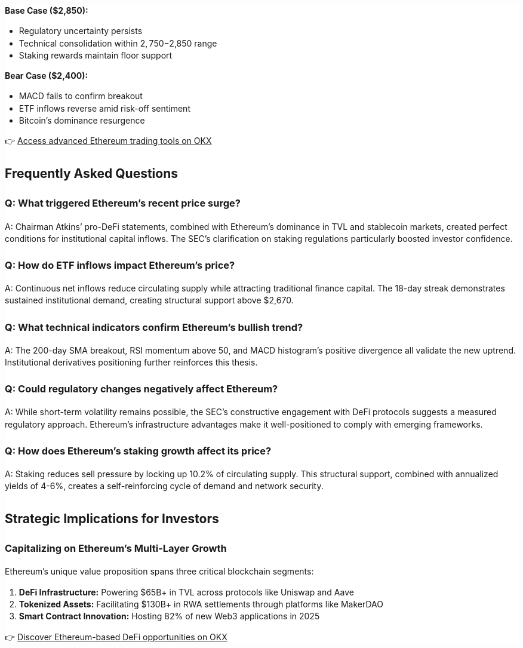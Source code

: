 **Base Case ($2,850):**  
- Regulatory uncertainty persists  
- Technical consolidation within $2,750-$2,850 range  
- Staking rewards maintain floor support  

**Bear Case ($2,400):**  
- MACD fails to confirm breakout  
- ETF inflows reverse amid risk-off sentiment  
- Bitcoin’s dominance resurgence  

👉 [Access advanced Ethereum trading tools on OKX](https://bit.ly/okx-bonus)  

## Frequently Asked Questions  

### **Q: What triggered Ethereum’s recent price surge?**  
A: Chairman Atkins’ pro-DeFi statements, combined with Ethereum’s dominance in TVL and stablecoin markets, created perfect conditions for institutional capital inflows. The SEC’s clarification on staking regulations particularly boosted investor confidence.  

### **Q: How do ETF inflows impact Ethereum’s price?**  
A: Continuous net inflows reduce circulating supply while attracting traditional finance capital. The 18-day streak demonstrates sustained institutional demand, creating structural support above $2,670.  

### **Q: What technical indicators confirm Ethereum’s bullish trend?**  
A: The 200-day SMA breakout, RSI momentum above 50, and MACD histogram’s positive divergence all validate the new uptrend. Institutional derivatives positioning further reinforces this thesis.  

### **Q: Could regulatory changes negatively affect Ethereum?**  
A: While short-term volatility remains possible, the SEC’s constructive engagement with DeFi protocols suggests a measured regulatory approach. Ethereum’s infrastructure advantages make it well-positioned to comply with emerging frameworks.  

### **Q: How does Ethereum’s staking growth affect its price?**  
A: Staking reduces sell pressure by locking up 10.2% of circulating supply. This structural support, combined with annualized yields of 4-6%, creates a self-reinforcing cycle of demand and network security.  

## Strategic Implications for Investors  

### Capitalizing on Ethereum’s Multi-Layer Growth  
Ethereum’s unique value proposition spans three critical blockchain segments:  
1. **DeFi Infrastructure:** Powering $65B+ in TVL across protocols like Uniswap and Aave  
2. **Tokenized Assets:** Facilitating $130B+ in RWA settlements through platforms like MakerDAO  
3. **Smart Contract Innovation:** Hosting 82% of new Web3 applications in 2025  

👉 [Discover Ethereum-based DeFi opportunities on OKX](https://bit.ly/okx-bonus)  
